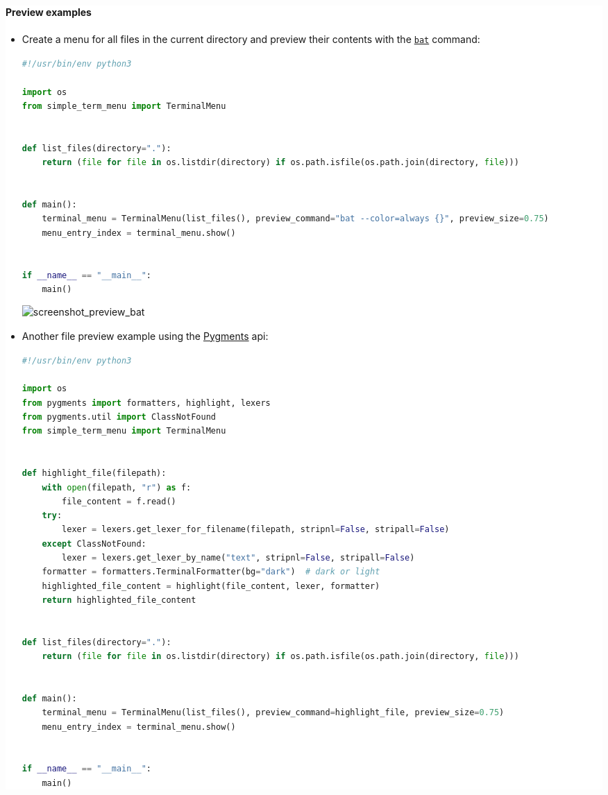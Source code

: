 #### Preview examples

- Create a menu for all files in the current directory and preview their contents with the
  [`bat`](https://github.com/sharkdp/bat) command:

  ```python
  #!/usr/bin/env python3

  import os
  from simple_term_menu import TerminalMenu


  def list_files(directory="."):
      return (file for file in os.listdir(directory) if os.path.isfile(os.path.join(directory, file)))


  def main():
      terminal_menu = TerminalMenu(list_files(), preview_command="bat --color=always {}", preview_size=0.75)
      menu_entry_index = terminal_menu.show()


  if __name__ == "__main__":
      main()
  ```

  ![screenshot_preview_bat](https://raw.githubusercontent.com/IngoMeyer441/simple-term-menu/master/preview_bat.png)

- Another file preview example using the [Pygments](https://pygments.org) api:

  ```python
  #!/usr/bin/env python3

  import os
  from pygments import formatters, highlight, lexers
  from pygments.util import ClassNotFound
  from simple_term_menu import TerminalMenu


  def highlight_file(filepath):
      with open(filepath, "r") as f:
          file_content = f.read()
      try:
          lexer = lexers.get_lexer_for_filename(filepath, stripnl=False, stripall=False)
      except ClassNotFound:
          lexer = lexers.get_lexer_by_name("text", stripnl=False, stripall=False)
      formatter = formatters.TerminalFormatter(bg="dark")  # dark or light
      highlighted_file_content = highlight(file_content, lexer, formatter)
      return highlighted_file_content


  def list_files(directory="."):
      return (file for file in os.listdir(directory) if os.path.isfile(os.path.join(directory, file)))


  def main():
      terminal_menu = TerminalMenu(list_files(), preview_command=highlight_file, preview_size=0.75)
      menu_entry_index = terminal_menu.show()


  if __name__ == "__main__":
      main()
  ```
